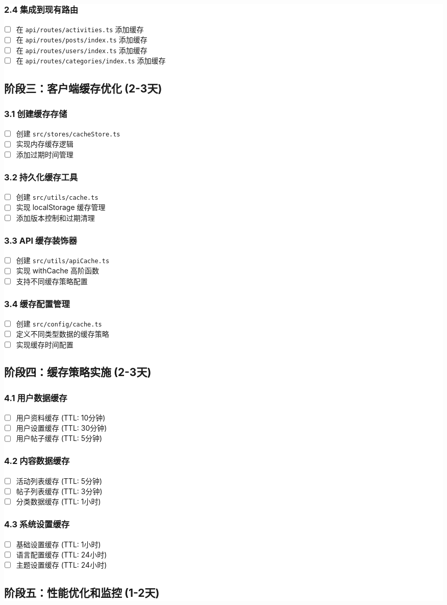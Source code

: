 ### 2.4 集成到现有路由
- [ ] 在 `api/routes/activities.ts` 添加缓存
- [ ] 在 `api/routes/posts/index.ts` 添加缓存
- [ ] 在 `api/routes/users/index.ts` 添加缓存
- [ ] 在 `api/routes/categories/index.ts` 添加缓存

## 阶段三：客户端缓存优化 (2-3天)

### 3.1 创建缓存存储
- [ ] 创建 `src/stores/cacheStore.ts`
- [ ] 实现内存缓存逻辑
- [ ] 添加过期时间管理

### 3.2 持久化缓存工具
- [ ] 创建 `src/utils/cache.ts`
- [ ] 实现 localStorage 缓存管理
- [ ] 添加版本控制和过期清理

### 3.3 API 缓存装饰器
- [ ] 创建 `src/utils/apiCache.ts`
- [ ] 实现 withCache 高阶函数
- [ ] 支持不同缓存策略配置

### 3.4 缓存配置管理
- [ ] 创建 `src/config/cache.ts`
- [ ] 定义不同类型数据的缓存策略
- [ ] 实现缓存时间配置

## 阶段四：缓存策略实施 (2-3天)

### 4.1 用户数据缓存
- [ ] 用户资料缓存 (TTL: 10分钟)
- [ ] 用户设置缓存 (TTL: 30分钟)
- [ ] 用户帖子缓存 (TTL: 5分钟)

### 4.2 内容数据缓存
- [ ] 活动列表缓存 (TTL: 5分钟)
- [ ] 帖子列表缓存 (TTL: 3分钟)
- [ ] 分类数据缓存 (TTL: 1小时)

### 4.3 系统设置缓存
- [ ] 基础设置缓存 (TTL: 1小时)
- [ ] 语言配置缓存 (TTL: 24小时)
- [ ] 主题设置缓存 (TTL: 24小时)

## 阶段五：性能优化和监控 (1-2天)

